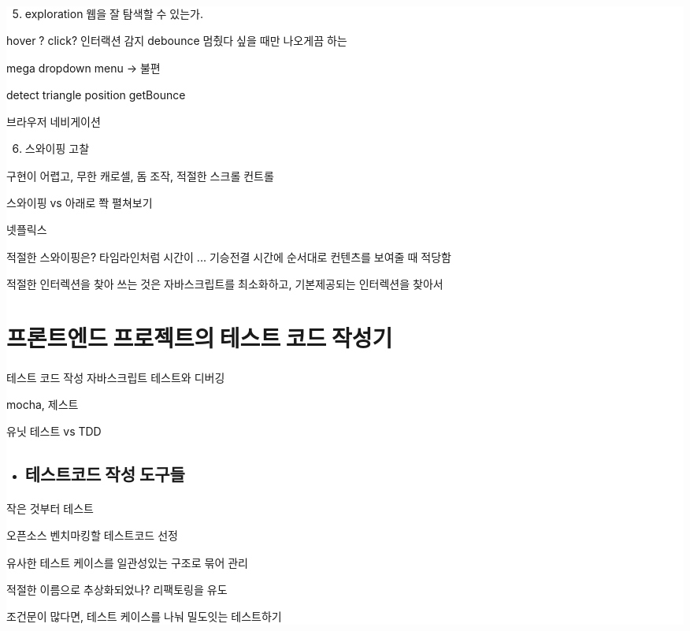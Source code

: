 5. exploration
   웹을 잘 탐색할 수 있는가.

hover ? click?
인터랙션 감지
debounce 멈췄다 싶을 때만 나오게끔 하는

mega dropdown menu -> 불편

detect triangle position
getBounce

브라우저 네비게이션

6. 스와이핑 고찰

구현이 어렵고, 무한 캐로셀, 돔 조작, 적절한 스크롤 컨트롤

스와이핑 vs 아래로 쫙 펼쳐보기

넷플릭스

적절한 스와이핑은?
타임라인처럼 시간이 ... 기승전결
시간에 순서대로 컨텐츠를 보여줄 때 적당함

적절한 인터렉션을 찾아 쓰는 것은 자바스크립트를 최소화하고, 기본제공되는 인터렉션을 찾아서

# 프론트엔드 프로젝트의 테스트 코드 작성기

테스트 코드 작성
자바스크립트 테스트와 디버깅

mocha, 제스트

유닛 테스트 vs TDD

- ## 테스트코드 작성 도구들

작은 것부터 테스트

오픈소스 벤치마킹할 테스트코드 선정

유사한 테스트 케이스를 일관성있는 구조로 묶어 관리

적절한 이름으로 추상화되었나? 리팩토링을 유도

조건문이 많다면, 테스트 케이스를 나눠 밀도잇는 테스트하기
